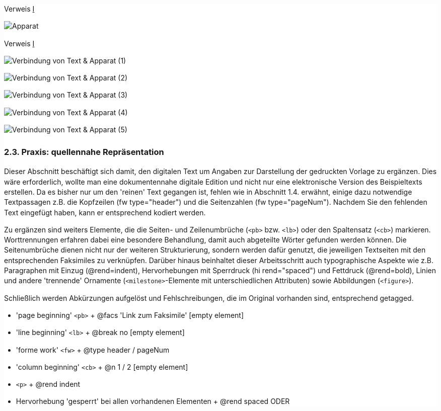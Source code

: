 Verweis
[I](https://books.google.at/books?id=FNAMAQAAIAAJ&pg=PR6&focus=viewport&hl=de&output=html)

![Apparat](/assets/images/cms/posts/xml-tei-oxygen-einführung-praxis/Folie78.png)

Verweis
[I](https://books.google.at/books?id=FNAMAQAAIAAJ&hl=de&pg=RA1-PR2#v=onepage&q&f=false)

![Verbindung von Text & Apparat (1)](/assets/images/cms/posts/xml-tei-oxygen-einführung-praxis/Folie79.png)

![Verbindung von Text & Apparat (2)](/assets/images/cms/posts/xml-tei-oxygen-einführung-praxis/Folie80.png)

![Verbindung von Text & Apparat (3)](/assets/images/cms/posts/xml-tei-oxygen-einführung-praxis/Folie81.png)

![Verbindung von Text & Apparat (4)](/assets/images/cms/posts/xml-tei-oxygen-einführung-praxis/Folie82.png)

![Verbindung von Text & Apparat (5)](/assets/images/cms/posts/xml-tei-oxygen-einführung-praxis/Folie83.png)

### 2.3. Praxis: quellennahe Repräsentation

Dieser Abschnitt beschäftigt sich damit, den digitalen Text um Angaben zur
Darstellung der gedruckten Vorlage zu ergänzen. Dies wäre erforderlich, wollte
man eine dokumentennahe digitale Edition und nicht nur eine elektronische
Version des Beispieltexts erstellen. Da es bisher nur um den 'reinen' Text
gegangen ist, fehlen wie in Abschnitt 1.4. erwähnt, einige dazu notwendige
Textpassagen z.B. die Kopfzeilen (fw type="header") und die Seitenzahlen (fw
type="pageNum"). Nachdem Sie den fehlenden Text eingefügt haben, kann er
entsprechend kodiert werden.

Zu ergänzen sind weiters Elemente, die die Seiten- und Zeilenumbrüche (`<pb>`
bzw. `<lb>`) oder den Spaltensatz (`<cb>`) markieren. Worttrennungen erfahren
dabei eine besondere Behandlung, damit auch abgeteilte Wörter gefunden werden
können. Die Seitenumbrüche dienen nicht nur der weiteren Strukturierung, sondern
werden dafür genutzt, die jeweiligen Textseiten mit den entsprechenden
Faksimiles zu verknüpfen. Darüber hinaus beinhaltet dieser Arbeitsschritt auch
typographische Aspekte wie z.B. Paragraphen mit Einzug (@rend=indent),
Hervorhebungen mit Sperrdruck (hi rend="spaced") und Fettdruck (@rend=bold),
Linien und andere 'trennende' Ornamente (`<milestone>`-Elemente mit
unterschiedlichen Attributen) sowie Abbildungen (`<figure>`).

Schließlich werden Abkürzungen aufgelöst und Fehlschreibungen, die im Original
vorhanden sind, entsprechend getagged.

- 'page beginning' `<pb>` + @facs 'Link zum Faksimile' [empty element]

- 'line beginning' `<lb>` + @break no [empty element]

- 'forme work' `<fw>` + @type header / pageNum

- 'column beginning' `<cb>` + @n 1 / 2 [empty element]

- `<p>` + @rend indent

- Hervorhebung 'gesperrt' bei allen vorhandenen Elementen + @rend spaced ODER
